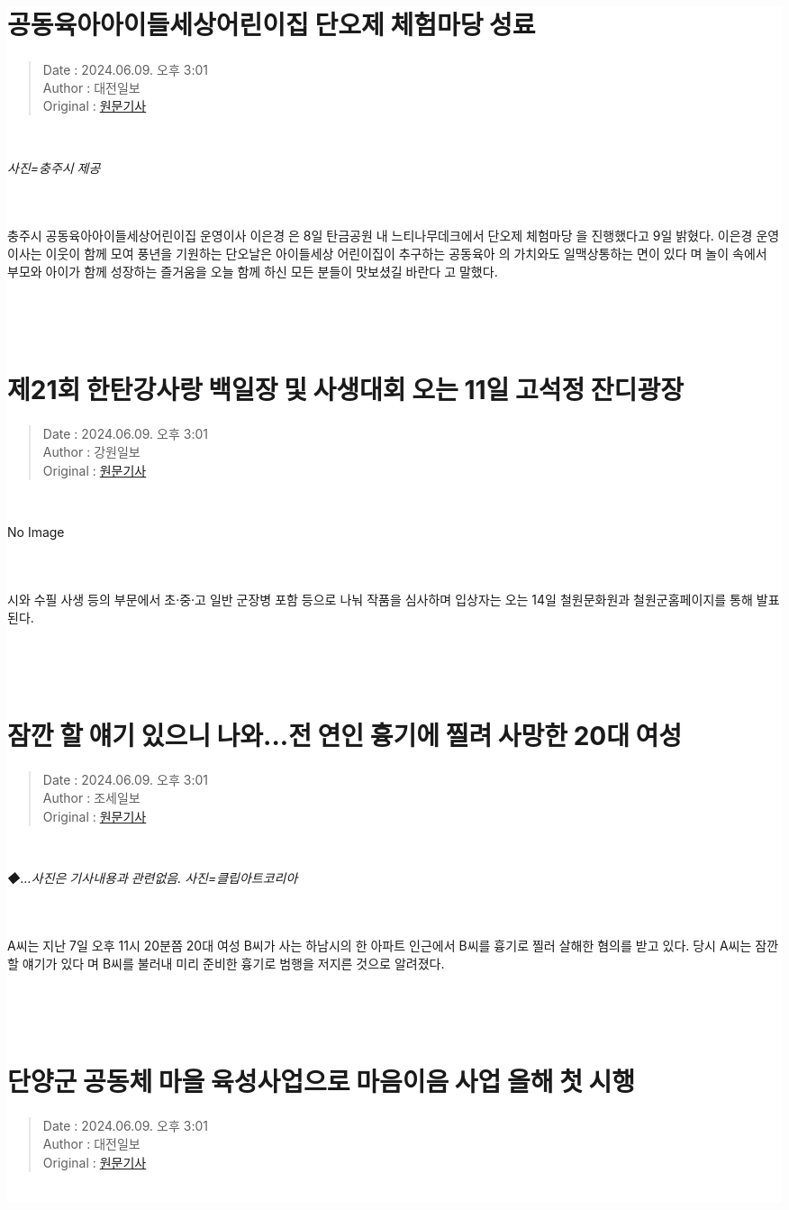   
# 공동육아아이들세상어린이집 단오제 체험마당 성료  
  
> Date : 2024.06.09. 오후 3:01  
> Author : 대전일보  
> Original : [원문기사](https://n.news.naver.com/mnews/article/656/0000093149?sid=102)  
<br/>  
  
<img alt="사진=충주시 제공" class="_LAZY_LOADING _LAZY_LOADING_INIT_HIDE" src="https://imgnews.pstatic.net/image/656/2024/06/09/0000093149_001_20240609150114852.jpg?type=w647" id="img1" style="display: none;"></img><em class="img_desc">사진=충주시 제공</em>  
<br/><br/>  
  
충주시 공동육아아이들세상어린이집 운영이사 이은경 은 8일 탄금공원 내 느티나무데크에서 단오제 체험마당 을 진행했다고 9일 밝혔다.
이은경 운영이사는 이웃이 함께 모여 풍년을 기원하는 단오날은 아이들세상 어린이집이 추구하는 공동육아 의 가치와도 일맥상통하는 면이 있다 며 놀이 속에서 부모와 아이가 함께 성장하는 즐거움을 오늘 함께 하신 모든 분들이 맛보셨길 바란다 고 말했다.  
<br/><br/><br/>  

  
# 제21회 한탄강사랑 백일장 및 사생대회 오는 11일 고석정 잔디광장  
  
> Date : 2024.06.09. 오후 3:01  
> Author : 강원일보  
> Original : [원문기사](https://n.news.naver.com/mnews/article/087/0001049036?sid=102)  
<br/>  
  
No Image  
<br/><br/>  
  
시와 수필 사생 등의 부문에서 초·중·고 일반 군장병 포함 등으로 나눠 작품을 심사하며 입상자는 오는 14일 철원문화원과 철원군홈페이지를 통해 발표된다.  
<br/><br/><br/>  

  
# 잠깐 할 얘기 있으니 나와...전 연인 흉기에 찔려 사망한 20대 여성  
  
> Date : 2024.06.09. 오후 3:01  
> Author : 조세일보  
> Original : [원문기사](https://n.news.naver.com/mnews/article/123/0002335692?sid=102)  
<br/>  
  
<img alt="◆…사진은 기사내용과 관련없음. 사진=클립아트코리아" class="_LAZY_LOADING _LAZY_LOADING_INIT_HIDE" src="https://imgnews.pstatic.net/image/123/2024/06/09/0002335692_001_20240609150111398.png?type=w647" id="img1" style="display: none;"></img><em class="img_desc">◆…사진은 기사내용과 관련없음. 사진=클립아트코리아</em>  
<br/><br/>  
  
A씨는 지난 7일 오후 11시 20분쯤 20대 여성 B씨가 사는 하남시의 한 아파트 인근에서 B씨를 흉기로 찔러 살해한 혐의를 받고 있다.
당시 A씨는 잠깐 할 얘기가 있다 며 B씨를 불러내 미리 준비한 흉기로 범행을 저지른 것으로 알려졌다.  
<br/><br/><br/>  

  
# 단양군 공동체 마을 육성사업으로 마음이음 사업 올해 첫 시행  
  
> Date : 2024.06.09. 오후 3:01  
> Author : 대전일보  
> Original : [원문기사](https://n.news.naver.com/mnews/article/656/0000093148?sid=102)  
<br/>  
  